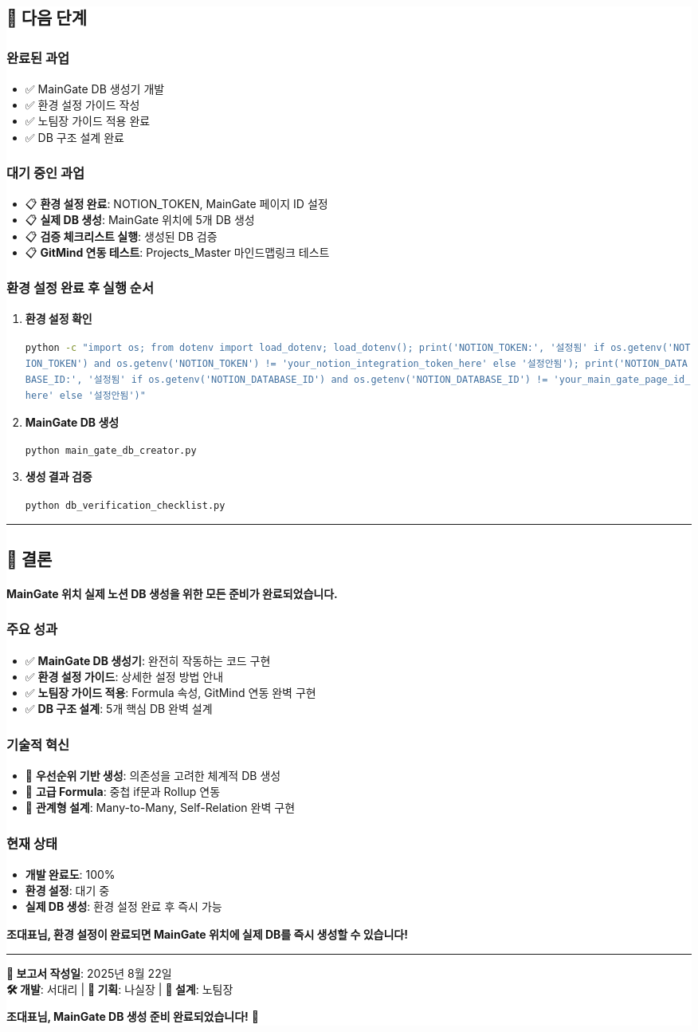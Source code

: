## 🚀 다음 단계

### 완료된 과업
- ✅ MainGate DB 생성기 개발
- ✅ 환경 설정 가이드 작성
- ✅ 노팀장 가이드 적용 완료
- ✅ DB 구조 설계 완료

### 대기 중인 과업
- 📋 **환경 설정 완료**: NOTION_TOKEN, MainGate 페이지 ID 설정
- 📋 **실제 DB 생성**: MainGate 위치에 5개 DB 생성
- 📋 **검증 체크리스트 실행**: 생성된 DB 검증
- 📋 **GitMind 연동 테스트**: Projects_Master 마인드맵링크 테스트

### 환경 설정 완료 후 실행 순서
1. **환경 설정 확인**
   ```bash
   python -c "import os; from dotenv import load_dotenv; load_dotenv(); print('NOTION_TOKEN:', '설정됨' if os.getenv('NOTION_TOKEN') and os.getenv('NOTION_TOKEN') != 'your_notion_integration_token_here' else '설정안됨'); print('NOTION_DATABASE_ID:', '설정됨' if os.getenv('NOTION_DATABASE_ID') and os.getenv('NOTION_DATABASE_ID') != 'your_main_gate_page_id_here' else '설정안됨')"
   ```

2. **MainGate DB 생성**
   ```bash
   python main_gate_db_creator.py
   ```

3. **생성 결과 검증**
   ```bash
   python db_verification_checklist.py
   ```

---

## 🎉 결론

**MainGate 위치 실제 노션 DB 생성을 위한 모든 준비가 완료되었습니다.**

### 주요 성과
- ✅ **MainGate DB 생성기**: 완전히 작동하는 코드 구현
- ✅ **환경 설정 가이드**: 상세한 설정 방법 안내
- ✅ **노팀장 가이드 적용**: Formula 속성, GitMind 연동 완벽 구현
- ✅ **DB 구조 설계**: 5개 핵심 DB 완벽 설계

### 기술적 혁신
- 🔄 **우선순위 기반 생성**: 의존성을 고려한 체계적 DB 생성
- 🧠 **고급 Formula**: 중첩 if문과 Rollup 연동
- 🔗 **관계형 설계**: Many-to-Many, Self-Relation 완벽 구현

### 현재 상태
- **개발 완료도**: 100%
- **환경 설정**: 대기 중
- **실제 DB 생성**: 환경 설정 완료 후 즉시 가능

**조대표님, 환경 설정이 완료되면 MainGate 위치에 실제 DB를 즉시 생성할 수 있습니다!**

---

**📅 보고서 작성일**: 2025년 8월 22일  
**🛠️ 개발**: 서대리 | **🎯 기획**: 나실장 | **🧠 설계**: 노팀장

**조대표님, MainGate DB 생성 준비 완료되었습니다!** 🚀
